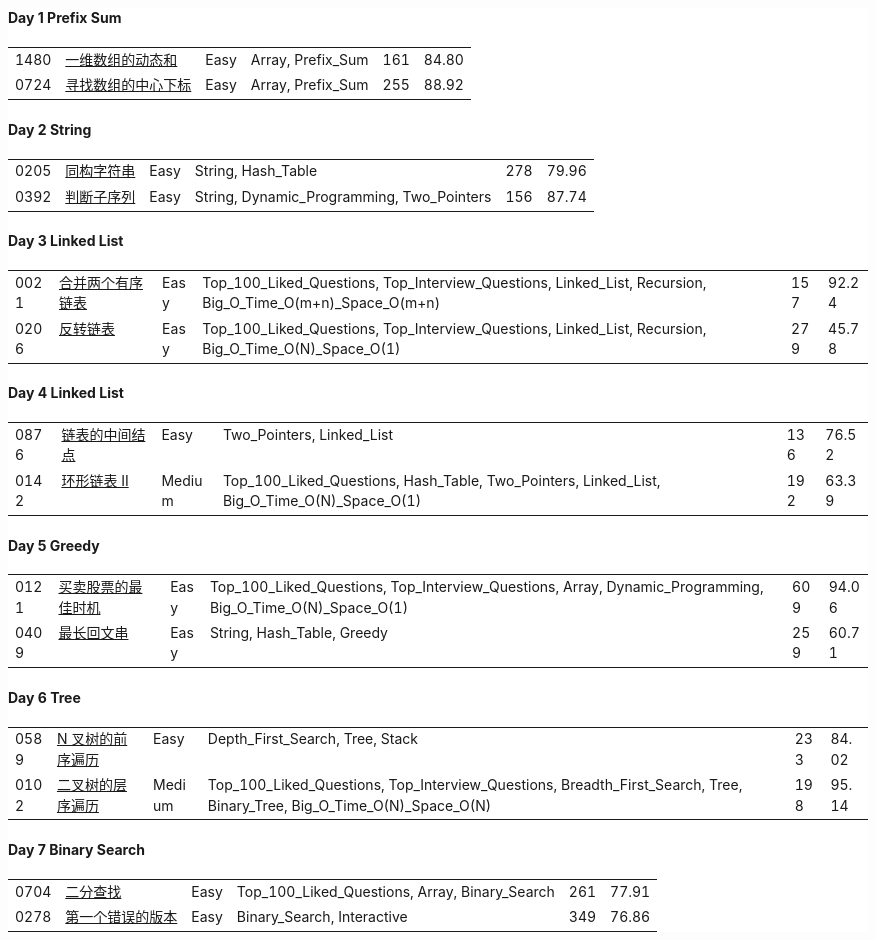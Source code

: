 #### Day 1 Prefix Sum

|  |                                                                                  |  |           |  |  |
| -------- | ---------------------------------------------------------------------------------------- | -------- | ----------------- | -------- | -------- |
| 1480     | [一维数组的动态和](src/main/kotlin/g1401_1500/s1480_running_sum_of_1d_array/Solution.kt) | Easy     | Array, Prefix_Sum | 161      | 84.80    |
| 0724     | [寻找数组的中心下标](src/main/kotlin/g0701_0800/s0724_find_pivot_index/Solution.kt)      | Easy     | Array, Prefix_Sum | 255      | 88.92    |

#### Day 2 String

|  |                                                                       |  |                                   |  |  |
| -------- | ----------------------------------------------------------------------------- | -------- | ----------------------------------------- | -------- | -------- |
| 0205     | [同构字符串](src/main/kotlin/g0201_0300/s0205_isomorphic_strings/Solution.kt) | Easy     | String, Hash_Table                        | 278      | 79.96    |
| 0392     | [判断子序列](src/main/kotlin/g0301_0400/s0392_is_subsequence/Solution.kt)     | Easy     | String, Dynamic_Programming, Two_Pointers | 156      | 87.74    |

#### Day 3 Linked List

|  |                                                                                 |  |                                                                                                  |  |  |
| -------- | --------------------------------------------------------------------------------------- | -------- | -------------------------------------------------------------------------------------------------------- | -------- | -------- |
| 0021     | [合并两个有序链表](src/main/kotlin/g0001_0100/s0021_merge_two_sorted_lists/Solution.kt) | Easy     | Top_100_Liked_Questions, Top_Interview_Questions, Linked_List, Recursion, Big_O_Time_O(m+n)_Space_O(m+n) | 157      | 92.24    |
| 0206     | [反转链表](src/main/kotlin/g0201_0300/s0206_reverse_linked_list/Solution.kt)            | Easy     | Top_100_Liked_Questions, Top_Interview_Questions, Linked_List, Recursion, Big_O_Time_O(N)_Space_O(1)     | 279      | 45.78    |

#### Day 4 Linked List

|  |                                                                                  |  |                                                                                    |  |  |
| -------- | ---------------------------------------------------------------------------------------- | -------- | ------------------------------------------------------------------------------------------ | -------- | -------- |
| 0876     | [链表的中间结点](src/main/kotlin/g0801_0900/s0876_middle_of_the_linked_list/Solution.kt) | Easy     | Two_Pointers, Linked_List                                                                  | 136      | 76.52    |
| 0142     | [环形链表 II](src/main/kotlin/g0101_0200/s0142_linked_list_cycle_ii/Solution.kt)         | Medium   | Top_100_Liked_Questions, Hash_Table, Two_Pointers, Linked_List, Big_O_Time_O(N)_Space_O(1) | 192      | 63.39    |

#### Day 5 Greedy

|  |                                                                                            |  |                                                                                                  |  |  |
| -------- | -------------------------------------------------------------------------------------------------- | -------- | -------------------------------------------------------------------------------------------------------- | -------- | -------- |
| 0121     | [买卖股票的最佳时机](src/main/kotlin/g0101_0200/s0121_best_time_to_buy_and_sell_stock/Solution.kt) | Easy     | Top_100_Liked_Questions, Top_Interview_Questions, Array, Dynamic_Programming, Big_O_Time_O(N)_Space_O(1) | 609      | 94.06    |
| 0409     | [最长回文串](src/main/kotlin/g0401_0500/s0409_longest_palindrome/Solution.kt)                      | Easy     | String, Hash_Table, Greedy                                                                               | 259      | 60.71    |

#### Day 6 Tree

|  |                                                                                             |  |                                                                                                               |  |  |
| -------- | --------------------------------------------------------------------------------------------------- | -------- | --------------------------------------------------------------------------------------------------------------------- | -------- | -------- |
| 0589     | [N 叉树的前序遍历](src/main/kotlin/g0501_0600/s0589_n_ary_tree_preorder_traversal/Solution.kt)      | Easy     | Depth_First_Search, Tree, Stack                                                                                       | 233      | 84.02    |
| 0102     | [ 二叉树的层序遍历](src/main/kotlin/g0101_0200/s0102_binary_tree_level_order_traversal/Solution.kt) | Medium   | Top_100_Liked_Questions, Top_Interview_Questions, Breadth_First_Search, Tree, Binary_Tree, Big_O_Time_O(N)_Space_O(N) | 198      | 95.14    |

#### Day 7 Binary Search

|  |                                                                             |  |                                       |  |  |
| -------- | ----------------------------------------------------------------------------------- | -------- | --------------------------------------------- | -------- | -------- |
| 0704     | [二分查找](src/main/kotlin/g0701_0800/s0704_binary_search/Solution.kt)              | Easy     | Top_100_Liked_Questions, Array, Binary_Search | 261      | 77.91    |
| 0278     | [ 第一个错误的版本](src/main/kotlin/g0201_0300/s0278_first_bad_version/Solution.kt) | Easy     | Binary_Search, Interactive                    | 349      | 76.86    |
